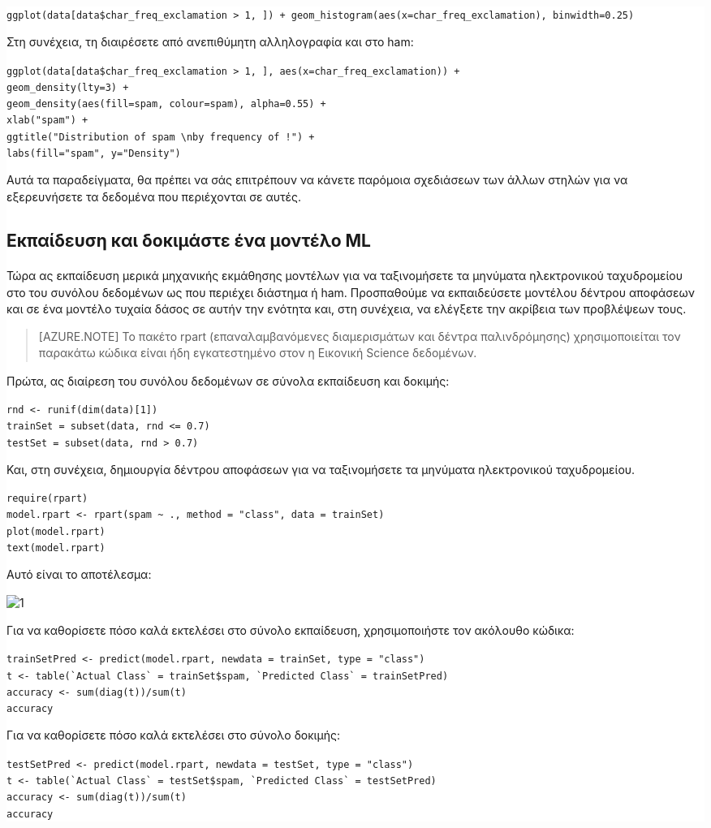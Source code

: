     ggplot(data[data$char_freq_exclamation > 1, ]) + geom_histogram(aes(x=char_freq_exclamation), binwidth=0.25)

Στη συνέχεια, τη διαιρέσετε από ανεπιθύμητη αλληλογραφία και στο ham:

    ggplot(data[data$char_freq_exclamation > 1, ], aes(x=char_freq_exclamation)) +
    geom_density(lty=3) +
    geom_density(aes(fill=spam, colour=spam), alpha=0.55) +
    xlab("spam") +
    ggtitle("Distribution of spam \nby frequency of !") +
    labs(fill="spam", y="Density")

Αυτά τα παραδείγματα, θα πρέπει να σάς επιτρέπουν να κάνετε παρόμοια σχεδιάσεων των άλλων στηλών για να εξερευνήσετε τα δεδομένα που περιέχονται σε αυτές.


## <a name="train-and-test-an-ml-model"></a>Εκπαίδευση και δοκιμάστε ένα μοντέλο ML

Τώρα ας εκπαίδευση μερικά μηχανικής εκμάθησης μοντέλων για να ταξινομήσετε τα μηνύματα ηλεκτρονικού ταχυδρομείου στο του συνόλου δεδομένων ως που περιέχει διάστημα ή ham. Προσπαθούμε να εκπαιδεύσετε μοντέλου δέντρου αποφάσεων και σε ένα μοντέλο τυχαία δάσος σε αυτήν την ενότητα και, στη συνέχεια, να ελέγξετε την ακρίβεια των προβλέψεων τους. 

>[AZURE.NOTE] Το πακέτο rpart (επαναλαμβανόμενες διαμερισμάτων και δέντρα παλινδρόμησης) χρησιμοποιείται τον παρακάτω κώδικα είναι ήδη εγκατεστημένο στον η Εικονική Science δεδομένων.


Πρώτα, ας διαίρεση του συνόλου δεδομένων σε σύνολα εκπαίδευση και δοκιμής:

    rnd <- runif(dim(data)[1])
    trainSet = subset(data, rnd <= 0.7)
    testSet = subset(data, rnd > 0.7)

Και, στη συνέχεια, δημιουργία δέντρου αποφάσεων για να ταξινομήσετε τα μηνύματα ηλεκτρονικού ταχυδρομείου.

    require(rpart)
    model.rpart <- rpart(spam ~ ., method = "class", data = trainSet)
    plot(model.rpart)
    text(model.rpart)

Αυτό είναι το αποτέλεσμα:

![1](./media/machine-learning-data-science-linux-dsvm-walkthrough/decision-tree.png)

Για να καθορίσετε πόσο καλά εκτελέσει στο σύνολο εκπαίδευση, χρησιμοποιήστε τον ακόλουθο κώδικα:

    trainSetPred <- predict(model.rpart, newdata = trainSet, type = "class")
    t <- table(`Actual Class` = trainSet$spam, `Predicted Class` = trainSetPred)
    accuracy <- sum(diag(t))/sum(t)
    accuracy

Για να καθορίσετε πόσο καλά εκτελέσει στο σύνολο δοκιμής:

    testSetPred <- predict(model.rpart, newdata = testSet, type = "class")
    t <- table(`Actual Class` = testSet$spam, `Predicted Class` = testSetPred)
    accuracy <- sum(diag(t))/sum(t)
    accuracy

